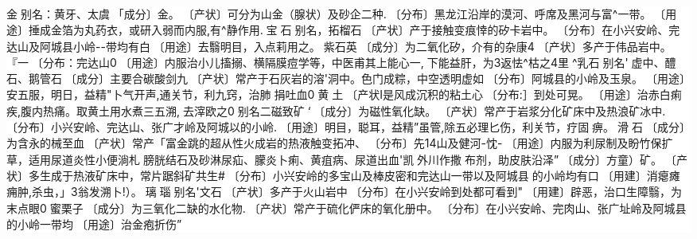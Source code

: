 金
别名：黄牙、太虞
「成分〕金。
〔产状〕可分为山金（腺状）及砂企二种.
〔分布〕黑龙江沿岸的漠河、呼席及黑河与富^一带。
〔用途〕捶成金箔为丸药衣，或研入弱而内服,有^静作用.
宝 石
别名，拓榴石
〔产状〕产于接触变痕悻的矽卡岩中。
〔分布〕在小兴安岭、完达山及阿城县小岭--带均有白
〔用途〕去翳明目，入点莉用之。
紫石英
〔成分〕为二氧化矽，介有的杂康4
〔产状〕多产于伟品岩中。	『一
〔分布：完达山0
〔用途〕内服治小儿搐搦、横隔膜痘学等，中医甫其上能心一, 下能益肝，为3返怯^枯之4里
^乳石
别名' 虚中、醴石、鹅管石
〔成分〕主要合碳酸剑九
〔产状〕常产于石灰岩的溶'洞中。色门成粽，中空透明虚如
〔分布〕阿城县的小岭及玉泉。
〔用途〕安五服，明日，益精"卜气开声,通关节，利九窍，治肺 捐吐血0
黄 土
〔产状I是风成沉积的粘土心
〔分布:］到处可晃。
〔用途〕治赤白痢疾,腹内热痛。取黄土用水煮三五溯, 去滓欧之0
别名二磁致矿	‘
〔成分〕为磁性氧化缺。
〔产状〕常产于岩浆分化矿床中及热浪矿冰中.
〔分布〕小兴安岭、完达山、张广才岭及阿城以的小岭.
〔用途〕明目，聪耳，益精”虽管,除五必理匕伤，利关节，疗固 痹。
滑 石
〔成分〕为含永的械至血
〔产状〕常产「富金跳的超从性火成岩的热液触变拓冲、
〔分布〕先14山及健河-忱-
〔用途〕内服为利尿制及盼竹保扩草，适用尿道炎性小便淌札 膀胱结石及砂淋尿疝、朦炎卜痢、黄疽病、尿道出血'凯 外川作撒 布剂，助皮肤沿泽”
〔成分〕方童）矿。
〔产状〕多生成于热液矿床中，常片踞斜矿共生#
〔分布〕小兴安岭的多宝山及棒皮密和完达山一带以及阿城县 的小岭均有口
〔用建〕消瘪瘫痈肿,杀虫，」3翁发溯卜!）。
璃 瑙
别名'文石
〔产状〕多产于火山岩中
〔分布〕在小兴安岭到处都可看到"
〔用建〕辟恶，治口生障翳，为末点眼0
蜜栗子
〔成分〕为三氧化二缺的水化物.
〔产状〕常产于硫化俨床的氧化册中。
〔分布〕在小兴安岭、完肉山、张广址岭及阿城县的小岭一带均
〔用途〕治金疱折伤”
